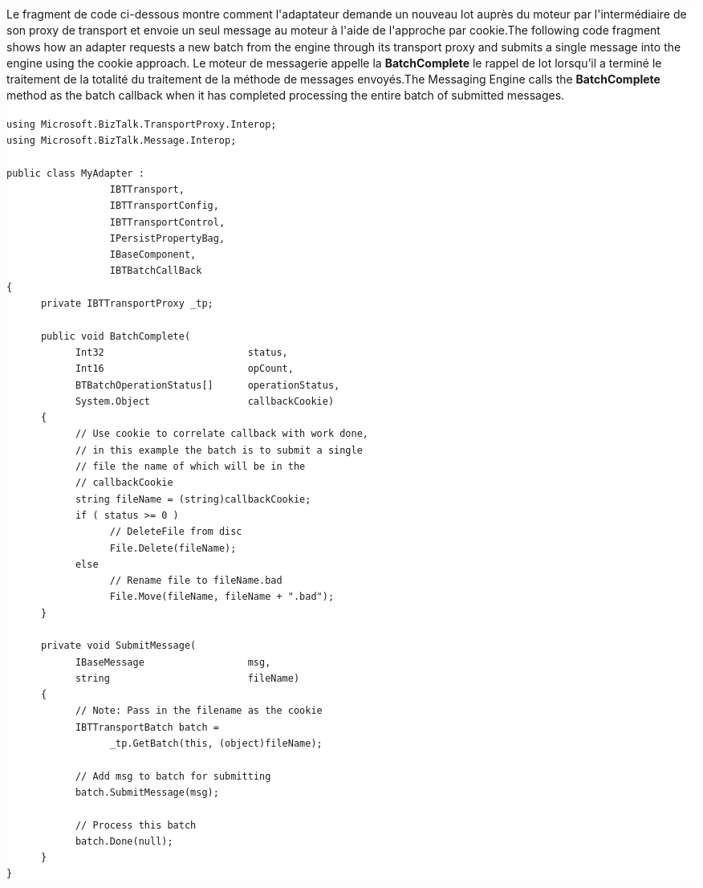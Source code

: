  <span data-ttu-id="5a4b4-126">Le fragment de code ci-dessous montre comment l'adaptateur demande un nouveau lot auprès du moteur par l'intermédiaire de son proxy de transport et envoie un seul message au moteur à l'aide de l'approche par cookie.</span><span class="sxs-lookup"><span data-stu-id="5a4b4-126">The following code fragment shows how an adapter requests a new batch from the engine through its transport proxy and submits a single message into the engine using the cookie approach.</span></span> <span data-ttu-id="5a4b4-127">Le moteur de messagerie appelle la **BatchComplete** le rappel de lot lorsqu’il a terminé le traitement de la totalité du traitement de la méthode de messages envoyés.</span><span class="sxs-lookup"><span data-stu-id="5a4b4-127">The Messaging Engine calls the **BatchComplete** method as the batch callback when it has completed processing the entire batch of submitted messages.</span></span>  
  
```  
using Microsoft.BizTalk.TransportProxy.Interop;  
using Microsoft.BizTalk.Message.Interop;  
  
public class MyAdapter :   
                  IBTTransport,   
                  IBTTransportConfig,   
                  IBTTransportControl,  
                  IPersistPropertyBag,   
                  IBaseComponent,  
                  IBTBatchCallBack  
{  
      private IBTTransportProxy _tp;  
  
      public void BatchComplete(      
            Int32                         status,   
            Int16                         opCount,   
            BTBatchOperationStatus[]      operationStatus,   
            System.Object                 callbackCookie)  
      {  
            // Use cookie to correlate callback with work done,  
            // in this example the batch is to submit a single  
            // file the name of which will be in the  
            // callbackCookie  
            string fileName = (string)callbackCookie;  
            if ( status >= 0 )  
                  // DeleteFile from disc  
                  File.Delete(fileName);          
            else  
                  // Rename file to fileName.bad  
                  File.Move(fileName, fileName + ".bad");  
      }  
  
      private void SubmitMessage(  
            IBaseMessage                  msg,   
            string                        fileName)  
      {  
            // Note: Pass in the filename as the cookie  
            IBTTransportBatch batch =   
                  _tp.GetBatch(this, (object)fileName);  
  
            // Add msg to batch for submitting   
            batch.SubmitMessage(msg);   
  
            // Process this batch  
            batch.Done(null);  
      }  
}  
```  
  